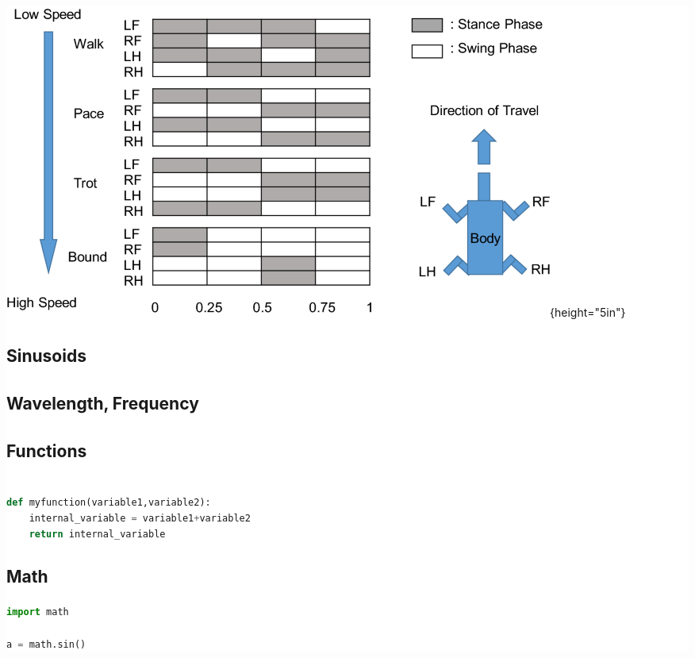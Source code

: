 ## 

![](40648_2020_174_Fig1_HTML.png){height="5in"}


## Sinusoids

<iframe width="560" height="315" src="https://www.youtube.com/embed/YhpOZcjrvQM" title="YouTube video player" frameborder="0" allow="accelerometer; autoplay; clipboard-write; encrypted-media; gyroscope; picture-in-picture; web-share" allowfullscreen></iframe>

## Wavelength, Frequency

<iframe width="560" height="315" src="https://www.youtube.com/embed/9VSHa1mKcTw" title="YouTube video player" frameborder="0" allow="accelerometer; autoplay; clipboard-write; encrypted-media; gyroscope; picture-in-picture; web-share" allowfullscreen></iframe>

## Functions

```python

def myfunction(variable1,variable2):
    internal_variable = variable1+variable2
    return internal_variable

```

## Math

```python
import math

a = math.sin()
```
